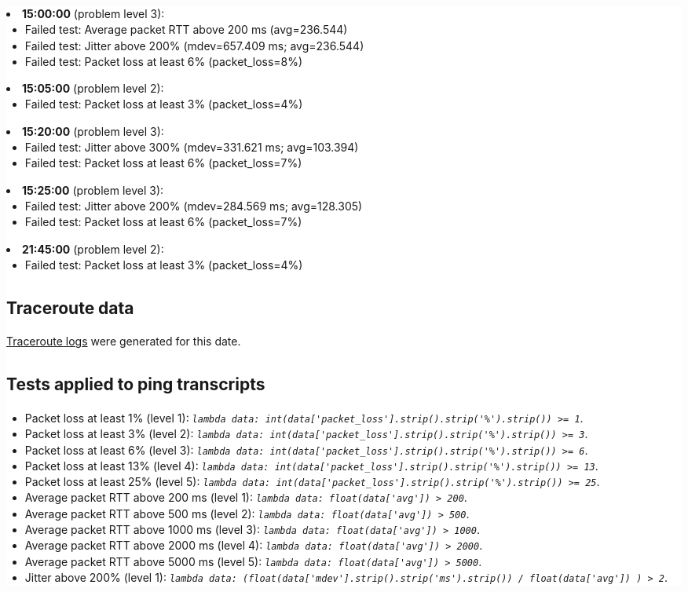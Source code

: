 <li><strong>15:00:00</strong> (problem level 3):
 <ul>
  <li>Failed test: Average packet RTT above 200 ms (avg=236.544)</li>
  <li>Failed test: Jitter above 200% (mdev=657.409 ms; avg=236.544)</li>
  <li>Failed test: Packet loss at least 6% (packet_loss=8%)</li>
 </ul>
</li>
<li><strong>15:05:00</strong> (problem level 2):
 <ul>
  <li>Failed test: Packet loss at least 3% (packet_loss=4%)</li>
 </ul>
</li>
<li><strong>15:20:00</strong> (problem level 3):
 <ul>
  <li>Failed test: Jitter above 300% (mdev=331.621 ms; avg=103.394)</li>
  <li>Failed test: Packet loss at least 6% (packet_loss=7%)</li>
 </ul>
</li>
<li><strong>15:25:00</strong> (problem level 3):
 <ul>
  <li>Failed test: Jitter above 200% (mdev=284.569 ms; avg=128.305)</li>
  <li>Failed test: Packet loss at least 6% (packet_loss=7%)</li>
 </ul>
</li>
<li><strong>21:45:00</strong> (problem level 2):
 <ul>
  <li>Failed test: Packet loss at least 3% (packet_loss=4%)</li>
 </ul>
</li>
</ul>

## Traceroute data

<a href="reports/2018/06/2018-04-08-traceroute.md">Traceroute logs</a> were generated for this date.



## Tests applied to ping transcripts

<ul>
 <li>Packet loss at least 1% (level 1): <i><code>lambda data: int(data['packet_loss'].strip().strip('%').strip()) >= 1</code></i>.</li>
 <li>Packet loss at least 3% (level 2): <i><code>lambda data: int(data['packet_loss'].strip().strip('%').strip()) >= 3</code></i>.</li>
 <li>Packet loss at least 6% (level 3): <i><code>lambda data: int(data['packet_loss'].strip().strip('%').strip()) >= 6</code></i>.</li>
 <li>Packet loss at least 13% (level 4): <i><code>lambda data: int(data['packet_loss'].strip().strip('%').strip()) >= 13</code></i>.</li>
 <li>Packet loss at least 25% (level 5): <i><code>lambda data: int(data['packet_loss'].strip().strip('%').strip()) >= 25</code></i>.</li>
 <li>Average packet RTT above 200 ms (level 1): <i><code>lambda data: float(data['avg']) > 200</code></i>.</li>
 <li>Average packet RTT above 500 ms (level 2): <i><code>lambda data: float(data['avg']) > 500</code></i>.</li>
 <li>Average packet RTT above 1000 ms (level 3): <i><code>lambda data: float(data['avg']) > 1000</code></i>.</li>
 <li>Average packet RTT above 2000 ms (level 4): <i><code>lambda data: float(data['avg']) > 2000</code></i>.</li>
 <li>Average packet RTT above 5000 ms (level 5): <i><code>lambda data: float(data['avg']) > 5000</code></i>.</li>
 <li>Jitter above 200% (level 1): <i><code>lambda data: (float(data['mdev'].strip().strip('ms').strip()) / float(data['avg']) ) > 2</code></i>.</li>
